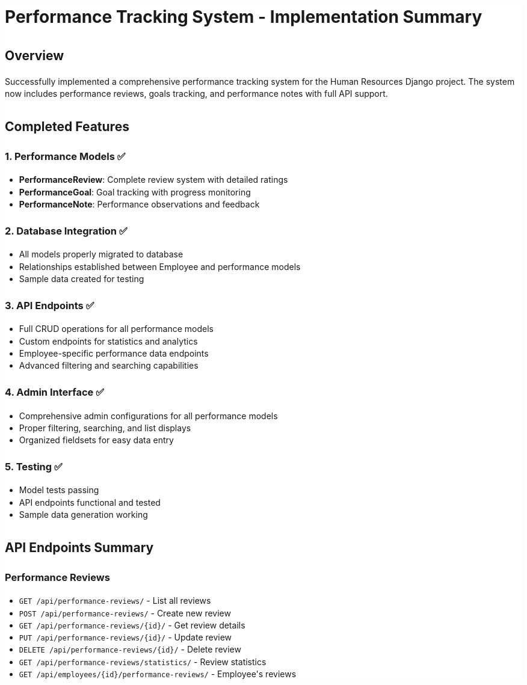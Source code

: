 # Performance Tracking System - Implementation Summary

## Overview

Successfully implemented a comprehensive performance tracking system for the Human Resources Django project. The system now includes performance reviews, goals tracking, and performance notes with full API support.

## Completed Features

### 1. Performance Models ✅

- **PerformanceReview**: Complete review system with detailed ratings
- **PerformanceGoal**: Goal tracking with progress monitoring
- **PerformanceNote**: Performance observations and feedback

### 2. Database Integration ✅

- All models properly migrated to database
- Relationships established between Employee and performance models
- Sample data created for testing

### 3. API Endpoints ✅

- Full CRUD operations for all performance models
- Custom endpoints for statistics and analytics
- Employee-specific performance data endpoints
- Advanced filtering and searching capabilities

### 4. Admin Interface ✅

- Comprehensive admin configurations for all performance models
- Proper filtering, searching, and list displays
- Organized fieldsets for easy data entry

### 5. Testing ✅

- Model tests passing
- API endpoints functional and tested
- Sample data generation working

## API Endpoints Summary

### Performance Reviews

- `GET /api/performance-reviews/` - List all reviews
- `POST /api/performance-reviews/` - Create new review
- `GET /api/performance-reviews/{id}/` - Get review details
- `PUT /api/performance-reviews/{id}/` - Update review
- `DELETE /api/performance-reviews/{id}/` - Delete review
- `GET /api/performance-reviews/statistics/` - Review statistics
- `GET /api/employees/{id}/performance-reviews/` - Employee's reviews
